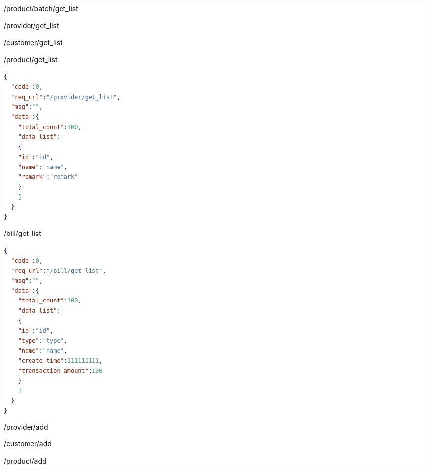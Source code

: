 


/product/batch/get_list

/provider/get_list

/customer/get_list

/product/get_list

```json
{
  "code":0,
  "req_url":"/provider/get_list",
  "msg":"",
  "data":{
    "total_count":100,
    "data_list":[
    {
    "id":"id",
    "name":"name",
    "remark":"remark"
    }
    ]
  }
}
```


/bill/get_list

```json
{
  "code":0,
  "req_url":"/bill/get_list",
  "msg":"",
  "data":{
    "total_count":100,
    "data_list":[
    {
    "id":"id",
    "type":"type",
    "name":"name",
    "create_time":111111111,
    "transaction_amount":100
    }
    ]
  }
}
```



/provider/add

/customer/add

/product/add
